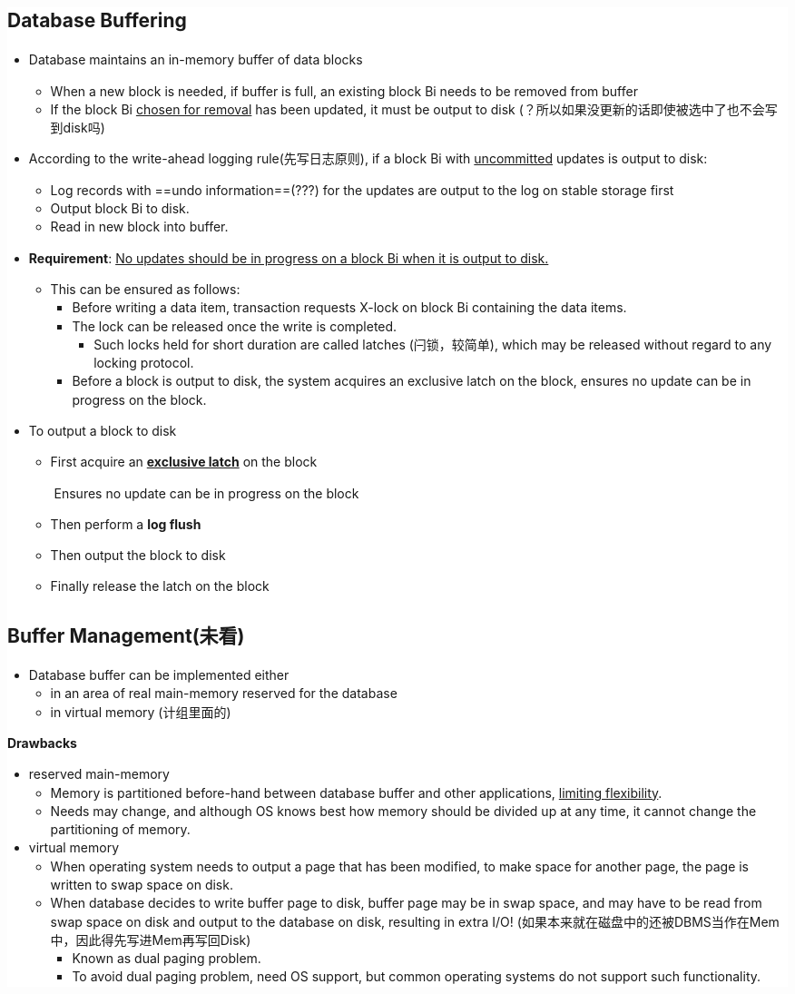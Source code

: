 ## Database Buffering

* Database maintains an in-memory buffer of data blocks
    * When a new block is needed, if buffer is full, an existing block Bi needs to be removed from buffer
    * If the block Bi <u>chosen for removal</u> has been updated, it must be output to disk (？所以如果没更新的话即使被选中了也不会写到disk吗)
    
* According to the write-ahead logging rule(先写日志原则), if a block Bi with <u>uncommitted</u> updates is output to disk:
    * Log records with ==undo information==(???) for the updates are output to the log on stable storage first
    * Output block Bi to disk.
    * Read in new block into buffer.
    
* **Requirement**: <u>No updates should be in progress on a block Bi when it is output to disk.</u>
  
    * This can be ensured as follows:
        * Before writing a data item, transaction requests X-lock on block Bi containing the data items.
        * The lock can be released once the write is completed. 
            * Such locks held for short duration are called latches (闩锁，较简单), which may be released without regard to any locking protocol.
        * Before a block is output to disk, the system acquires an exclusive latch on the block,  ensures no update can be in progress on the block.
    
* To output a block to disk

    * First acquire an **<u>exclusive latch</u>** on the block

        ​	Ensures no update can be in progress on the block

    * Then perform a **log flush**

    * Then output the block to disk

    * Finally release the latch on the block

## Buffer Management(未看)

* Database buffer can be implemented either
    * in an area of real main-memory reserved for the database
    * in virtual memory (计组里面的)

**Drawbacks**

* reserved main-memory
    * Memory is partitioned before-hand between database buffer and other applications, <u>limiting flexibility</u>.
    * Needs may change, and although OS knows best how memory should be divided up at any time, it cannot change the partitioning of memory.
* virtual memory
    * When operating system needs to output a page that has been modified,  to make space for another page, the page is written to swap space on disk.
    * When database decides to write buffer page to disk, buffer page may be in swap space, and may have to be  read from swap space on disk and output to the database on disk, resulting in extra I/O! (如果本来就在磁盘中的还被DBMS当作在Mem中，因此得先写进Mem再写回Disk)
        * Known as dual paging problem.
        * To avoid dual paging problem, need OS support, but common operating systems do not support such functionality.
